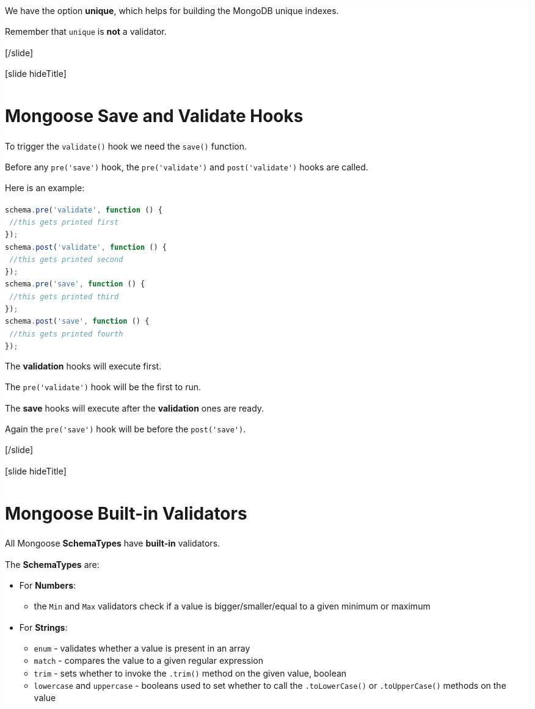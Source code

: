 We have the option **unique**, which helps for building the MongoDB unique indexes.

Remember that `unique` is **not** a validator.

[/slide]

[slide hideTitle]

# Mongoose Save and Validate Hooks

To trigger the `validate()` hook we need the `save()` function.

Before any `pre('save')` hook, the `pre('validate')` and `post('validate')` hooks are called.

Here is an example:

```js
schema.pre('validate', function () {
 //this gets printed first
});
schema.post('validate', function () {
 //this gets printed second
});
schema.pre('save', function () {
 //this gets printed third
});
schema.post('save', function () {
 //this gets printed fourth
});
```

The **validation** hooks will execute first.

The `pre('validate')` hook will be the first to run.

The **save** hooks will execute after the **validation** ones are ready.

Again the `pre('save')` hook will be before the `post('save')`.

[/slide]

[slide hideTitle]

# Mongoose Built-in Validators

All Mongoose **SchemaTypes** have **built-in** validators.

The **SchemaTypes** are:

- For **Numbers**:

  * the `Min` and `Max` validators check if a value is bigger/smaller/equal to a given minimum or maximum

- For **Strings**:

  * `enum` - validates whether a value is present in an array
  * `match` - compares the value to a given regular expression
  * `trim` - sets whether to invoke the `.trim()` method on the given value, boolean
  * `lowercase` and `uppercase` - booleans used to set whether to call the `.toLowerCase()` or `.toUpperCase()` methods on the value
